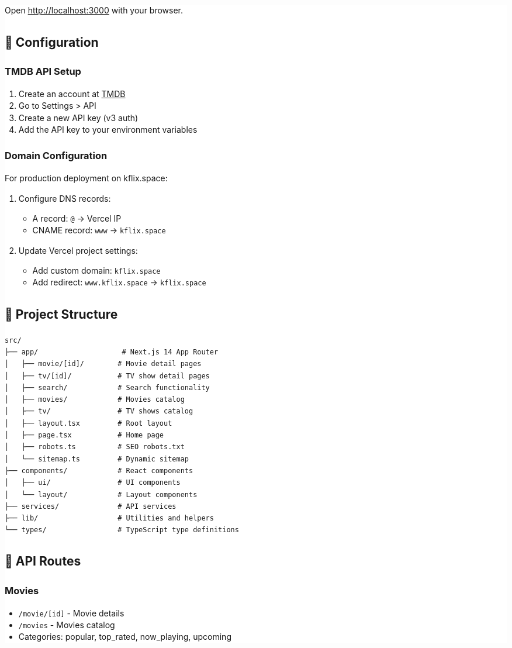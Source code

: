Open [http://localhost:3000](http://localhost:3000) with your browser.

## 🔧 Configuration

### TMDB API Setup

1. Create an account at [TMDB](https://www.themoviedb.org/)
2. Go to Settings > API
3. Create a new API key (v3 auth)
4. Add the API key to your environment variables

### Domain Configuration

For production deployment on kflix.space:

1. Configure DNS records:
   - A record: `@` → Vercel IP
   - CNAME record: `www` → `kflix.space`

2. Update Vercel project settings:
   - Add custom domain: `kflix.space`
   - Add redirect: `www.kflix.space` → `kflix.space`

## 📁 Project Structure

```
src/
├── app/                    # Next.js 14 App Router
│   ├── movie/[id]/        # Movie detail pages
│   ├── tv/[id]/           # TV show detail pages
│   ├── search/            # Search functionality
│   ├── movies/            # Movies catalog
│   ├── tv/                # TV shows catalog
│   ├── layout.tsx         # Root layout
│   ├── page.tsx           # Home page
│   ├── robots.ts          # SEO robots.txt
│   └── sitemap.ts         # Dynamic sitemap
├── components/            # React components
│   ├── ui/                # UI components
│   └── layout/            # Layout components
├── services/              # API services
├── lib/                   # Utilities and helpers
└── types/                 # TypeScript type definitions
```

## 🎯 API Routes

### Movies
- `/movie/[id]` - Movie details
- `/movies` - Movies catalog
- Categories: popular, top_rated, now_playing, upcoming
